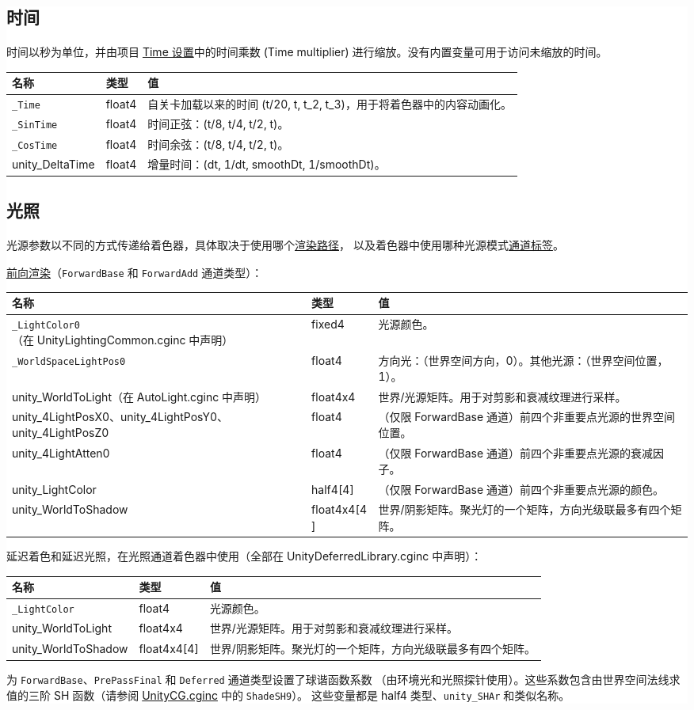 ## 时间

时间以秒为单位，并由项目 [Time 设置](https://docs.unity3d.com/cn/2021.1/Manual/class-TimeManager.html)中的时间乘数 (Time multiplier) 进行缩放。没有内置变量可用于访问未缩放的时间。


|**名称**|**类型**|**值**|
|:--|:--|:--|
|`_Time`|float4|自关卡加载以来的时间 (t/20, t, t_2, t_3)，用于将着色器中的内容动画化。|
|`_SinTime`|float4|时间正弦：(t/8, t/4, t/2, t)。|
|`_CosTime`|float4|时间余弦：(t/8, t/4, t/2, t)。|
|unity_DeltaTime|float4|增量时间：(dt, 1/dt, smoothDt, 1/smoothDt)。|

## 光照

光源参数以不同的方式传递给着色器，具体取决于使用哪个[渲染路径](https://docs.unity3d.com/cn/2021.1/Manual/RenderingPaths.html)， 以及着色器中使用哪种光源模式[通道标签](https://docs.unity3d.com/cn/2021.1/Manual/SL-PassTags.html)。

[前向渲染](https://docs.unity3d.com/cn/2021.1/Manual/RenderTech-ForwardRendering.html)（`ForwardBase` 和 `ForwardAdd` 通道类型）：


|**名称**|**类型**|**值**|
|:--|:--|:--|
|`_LightColor0`（在 UnityLightingCommon.cginc 中声明）|fixed4|光源颜色。|
|`_WorldSpaceLightPos0`|float4|方向光：（世界空间方向，0）。其他光源：（世界空间位置，1）。|
|unity_WorldToLight（在 AutoLight.cginc 中声明）|float4x4|世界/光源矩阵。用于对剪影和衰减纹理进行采样。|
|unity_4LightPosX0、unity_4LightPosY0、unity_4LightPosZ0|float4|（仅限 ForwardBase 通道）前四个非重要点光源的世界空间位置。|
|unity_4LightAtten0| float4      | （仅限 ForwardBase 通道）前四个非重要点光源的衰减因子。    |
|unity_LightColor|half4[4]| （仅限 ForwardBase 通道）前四个非重要点光源的颜色。        |
|unity_WorldToShadow| float4x4[4] | 世界/阴影矩阵。聚光灯的一个矩阵，方向光级联最多有四个矩阵。  |



延迟着色和延迟光照，在光照通道着色器中使用（全部在 UnityDeferredLibrary.cginc 中声明）：

|**名称**|**类型**|**值**|
|:--|:--|:--|
|`_LightColor`|float4|光源颜色。|
|unity_WorldToLight|float4x4|世界/光源矩阵。用于对剪影和衰减纹理进行采样。|
|unity_WorldToShadow|float4x4[4]|世界/阴影矩阵。聚光灯的一个矩阵，方向光级联最多有四个矩阵。|

为 `ForwardBase`、`PrePassFinal` 和 `Deferred` 通道类型设置了球谐函数系数 （由环境光和光照探针使用）。这些系数包含由世界空间法线求值的三阶 SH 函数（请参阅 [UnityCG.cginc](https://docs.unity3d.com/cn/2021.1/Manual/SL-BuiltinIncludes.html) 中的 `ShadeSH9`）。 这些变量都是 half4 类型、`unity_SHAr` 和类似名称。
